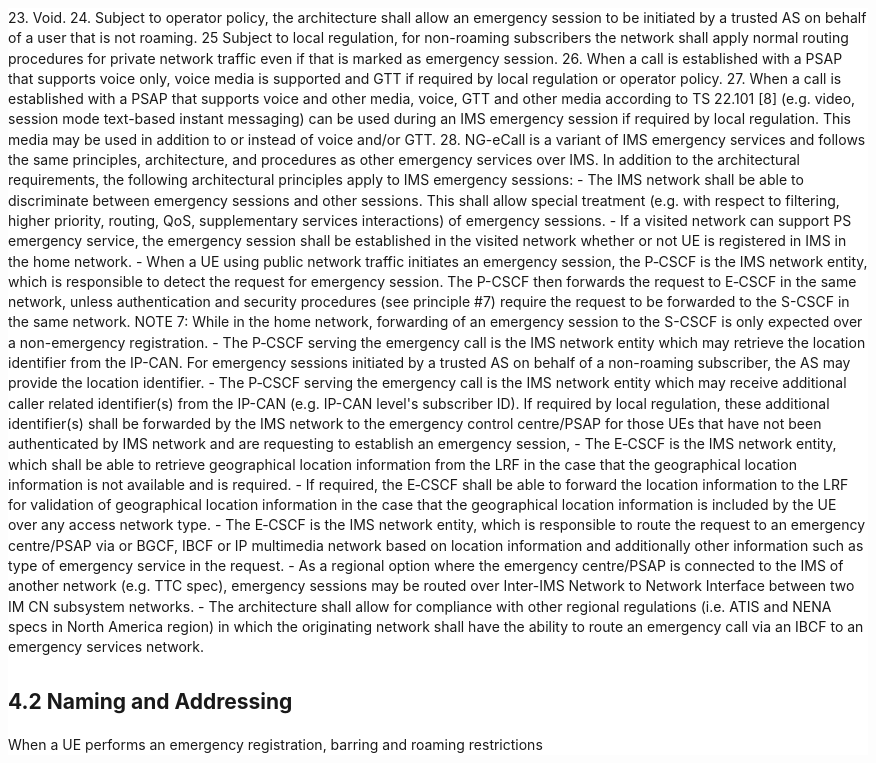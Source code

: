 23\. Void.
24\. Subject to operator policy, the architecture shall allow an emergency
session to be initiated by a trusted AS on behalf of a user that is not
roaming.
25 Subject to local regulation, for non-roaming subscribers the network shall
apply normal routing procedures for private network traffic even if that is
marked as emergency session.
26\. When a call is established with a PSAP that supports voice only, voice
media is supported and GTT if required by local regulation or operator policy.
27\. When a call is established with a PSAP that supports voice and other
media, voice, GTT and other media according to TS 22.101 [8] (e.g. video,
session mode text-based instant messaging) can be used during an IMS emergency
session if required by local regulation. This media may be used in addition to
or instead of voice and/or GTT.
28\. NG-eCall is a variant of IMS emergency services and follows the same
principles, architecture, and procedures as other emergency services over IMS.
In addition to the architectural requirements, the following architectural
principles apply to IMS emergency sessions:
\- The IMS network shall be able to discriminate between emergency sessions
and other sessions. This shall allow special treatment (e.g. with respect to
filtering, higher priority, routing, QoS, supplementary services interactions)
of emergency sessions.
\- If a visited network can support PS emergency service, the emergency
session shall be established in the visited network whether or not UE is
registered in IMS in the home network.
\- When a UE using public network traffic initiates an emergency session, the
P‑CSCF is the IMS network entity, which is responsible to detect the request
for emergency session. The P-CSCF then forwards the request to E‑CSCF in the
same network, unless authentication and security procedures (see principle #7)
require the request to be forwarded to the S-CSCF in the same network.
NOTE 7: While in the home network, forwarding of an emergency session to the
S-CSCF is only expected over a non-emergency registration.
\- The P‑CSCF serving the emergency call is the IMS network entity which may
retrieve the location identifier from the IP-CAN. For emergency sessions
initiated by a trusted AS on behalf of a non-roaming subscriber, the AS may
provide the location identifier.
\- The P‑CSCF serving the emergency call is the IMS network entity which may
receive additional caller related identifier(s) from the IP-CAN (e.g. IP-CAN
level\'s subscriber ID). If required by local regulation, these additional
identifier(s) shall be forwarded by the IMS network to the emergency control
centre/PSAP for those UEs that have not been authenticated by IMS network and
are requesting to establish an emergency session,
\- The E‑CSCF is the IMS network entity, which shall be able to retrieve
geographical location information from the LRF in the case that the
geographical location information is not available and is required.
\- If required, the E‑CSCF shall be able to forward the location information
to the LRF for validation of geographical location information in the case
that the geographical location information is included by the UE over any
access network type.
\- The E‑CSCF is the IMS network entity, which is responsible to route the
request to an emergency centre/PSAP via or BGCF, IBCF or IP multimedia network
based on location information and additionally other information such as type
of emergency service in the request.
\- As a regional option where the emergency centre/PSAP is connected to the
IMS of another network (e.g. TTC spec), emergency sessions may be routed over
Inter-IMS Network to Network Interface between two IM CN subsystem networks.
\- The architecture shall allow for compliance with other regional regulations
(i.e. ATIS and NENA specs in North America region) in which the originating
network shall have the ability to route an emergency call via an IBCF to an
emergency services network.
## 4.2 Naming and Addressing
When a UE performs an emergency registration, barring and roaming restrictions